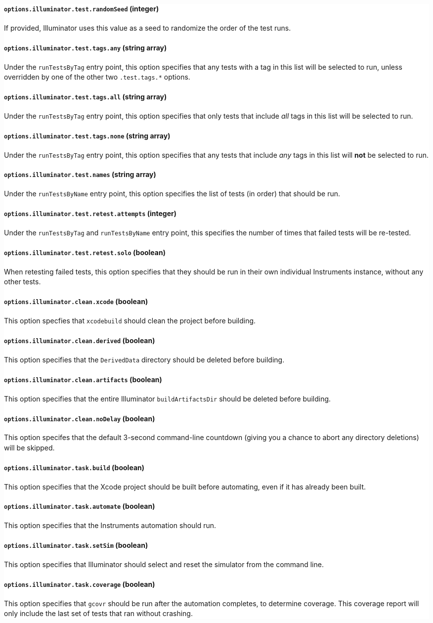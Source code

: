 #### `options.illuminator.test.randomSeed` (integer)
If provided, Illuminator uses this value as a seed to randomize the order of the test runs.

#### `options.illuminator.test.tags.any` (string array)
Under the `runTestsByTag` entry point, this option specifies that any tests with a tag in this list will be selected to run, unless overridden by one of the other two `.test.tags.*` options.

#### `options.illuminator.test.tags.all` (string array)
Under the `runTestsByTag` entry point, this option specifies that only tests that include _all_ tags in this list will be selected to run.

#### `options.illuminator.test.tags.none` (string array)
Under the `runTestsByTag` entry point, this option specifies that any tests that include _any_ tags in this list will **not** be selected to run.

#### `options.illuminator.test.names` (string array)
Under the `runTestsByName` entry point, this option specifies the list of tests (in order) that should be run.

#### `options.illuminator.test.retest.attempts` (integer)
Under the `runTestsByTag` and `runTestsByName` entry point, this specifies the number of times that failed tests will be re-tested.

#### `options.illuminator.test.retest.solo` (boolean)
When retesting failed tests, this option specifies that they should be run in their own individual Instruments instance, without any other tests.

#### `options.illuminator.clean.xcode` (boolean)
This option specfies that `xcodebuild` should clean the project before building.

#### `options.illuminator.clean.derived` (boolean)
This option specifies that the `DerivedData` directory should be deleted before building.

#### `options.illuminator.clean.artifacts` (boolean)
This option specifies that the entire Illuminator `buildArtifactsDir` should be deleted before building.

#### `options.illuminator.clean.noDelay` (boolean)
This option specifes that the default 3-second command-line countdown (giving you a chance to abort any directory deletions) will be skipped.

#### `options.illuminator.task.build` (boolean)
This option specifies that the Xcode project should be built before automating, even if it has already been built.

#### `options.illuminator.task.automate` (boolean)
This option specifies that the Instruments automation should run.

#### `options.illuminator.task.setSim` (boolean)
This option specifies that Illuminator should select and reset the simulator from the command line.

#### `options.illuminator.task.coverage` (boolean)
This option specifies that `gcovr` should be run after the automation completes, to determine coverage.  This coverage report will only include the last set of tests that ran without crashing.
